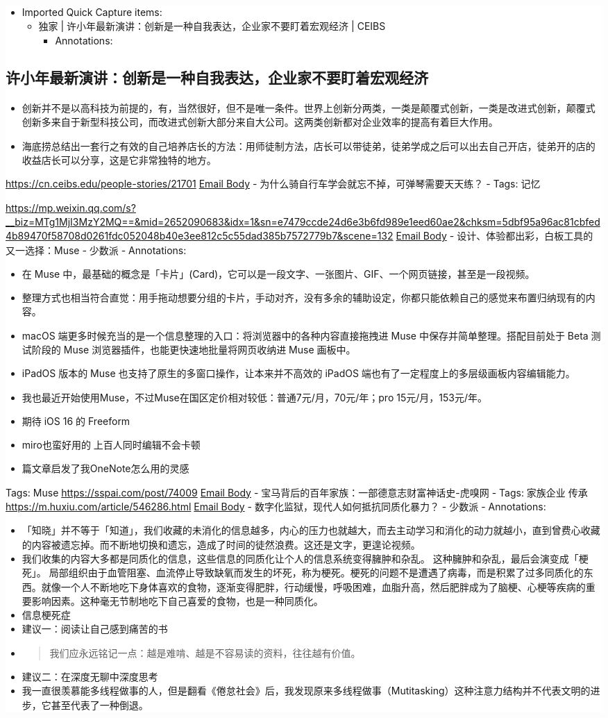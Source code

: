 - Imported Quick Capture items:
    - 独家 | 许小年最新演讲：创新是一种自我表达，企业家不要盯着宏观经济 | CEIBS
        - Annotations:
## 许小年最新演讲：创新是一种自我表达，企业家不要盯着宏观经济

* 创新并不是以高科技为前提的，有，当然很好，但不是唯一条件。世界上创新分两类，一类是颠覆式创新，一类是改进式创新，颠覆式创新多来自于新型科技公司，而改进式创新大部分来自大公司。这两类创新都对企业效率的提高有着巨大作用。

* 海底捞总结出一套行之有效的自己培养店长的方法：用师徒制方法，店长可以带徒弟，徒弟学成之后可以出去自己开店，徒弟开的店的收益店长可以分享，这是它非常独特的地方。

https://cn.ceibs.edu/people-stories/21701 [Email Body](https://files.todoist.com/ZzyoENTzB9FgRjMnPKV482Fq_FEuRJcFO3IdaMt1Eccvj96eboYEw8w1GyIery2F/by/21878347/as/file.html)
    - 为什么骑自行车学会就忘不掉，可弹琴需要天天练？
        - Tags: 记忆

https://mp.weixin.qq.com/s?__biz=MTg1MjI3MzY2MQ==&mid=2652090683&idx=1&sn=e7479ccde24d6e3b6fd989e1eed60ae2&chksm=5dbf95a96ac81cbfed4b89470f58708d0261fdc052048b40e3ee812c5c55dad385b7572779b7&scene=132 [Email Body](https://files.todoist.com/zhE1lOGlkIIEh87CqZXPvkP2Yh1N54aqsKaXr8_tt-iAkzKnvZAqNOn6hKREc39q/by/21878347/as/file.html)
    - 设计、体验都出彩，白板工具的又一选择：Muse - 少数派
        - Annotations:
* 在 Muse 中，最基础的概念是「卡片」(Card)，它可以是一段文字、一张图片、GIF、一个网页链接，甚至是一段视频。

* 整理方式也相当符合直觉：用手拖动想要分组的卡片，手动对齐，没有多余的辅助设定，你都只能依赖自己的感觉来布置归纳现有的内容。

* macOS 端更多时候充当的是一个信息整理的入口：将浏览器中的各种内容直接拖拽进 Muse 中保存并简单整理。搭配目前处于 Beta 测试阶段的 Muse 浏览器插件，也能更快速地批量将网页收纳进 Muse 画板中。

* iPadOS 版本的 Muse 也支持了原生的多窗口操作，让本来并不高效的 iPadOS 端也有了一定程度上的多层级画板内容编辑能力。

* 我也最近开始使用Muse，不过Muse在国区定价相对较低：普通7元/月，70元/年；pro 15元/月，153元/年。

* 期待 iOS 16 的 Freeform

* miro也蛮好用的 上百人同时编辑不会卡顿

* 篇文章启发了我OneNote怎么用的灵感

Tags: Muse
https://sspai.com/post/74009 [Email Body](https://files.todoist.com/fq6LlpZSHRFFZIJkyY8jwIvrMIXf54n9UbRDJLvMHwnngErdE-myelcfwGDXrWbX/by/21878347/as/file.html)
    - 宝马背后的百年家族：一部德意志财富神话史-虎嗅网
        - Tags: 家族企业 传承
https://m.huxiu.com/article/546286.html [Email Body](https://files.todoist.com/_JqNtLw8vxm3sF5kJTa9p3ydhXy_tiwMQ-CZXjPpmBaEkiTFmm7A-SJEG3u8L6cd/by/21878347/as/file.html)
    - 数字化监狱，现代人如何抵抗同质化暴力？ - 少数派
        - Annotations:
* 「知晓」并不等于「知道」，我们收藏的未消化的信息越多，内心的压力也就越大，而去主动学习和消化的动力就越小，直到曾费心收藏的内容被遗忘掉。而不断地切换和遗忘，造成了时间的徒然浪费。这还是文字，更遑论视频。
* 我们收集的内容大多都是同质化的信息，这些信息的同质化让个人的信息系统变得臃肿和杂乱。
这种臃肿和杂乱，最后会演变成「梗死」。
局部组织由于血管阻塞、血流停止导致缺氧而发生的坏死，称为梗死。梗死的问题不是遭遇了病毒，而是积累了过多同质化的东西。就像一个人不断地吃下身体喜欢的食物，逐渐变得肥胖，行动缓慢，呼吸困难，血脂升高，然后肥胖成为了脑梗、心梗等疾病的重要影响因素。这种毫无节制地吃下自己喜爱的食物，也是一种同质化。
* 信息梗死症
* 建议一：阅读让自己感到痛苦的书
* > 我们应永远铭记一点：越是难啃、越是不容易读的资料，往往越有价值。
* 建议二：在深度无聊中深度思考
* 我一直很羡慕能多线程做事的人，但是翻看《倦怠社会》后，我发现原来多线程做事（Mutitasking）这种注意力结构并不代表文明的进步，它甚至代表了一种倒退。
